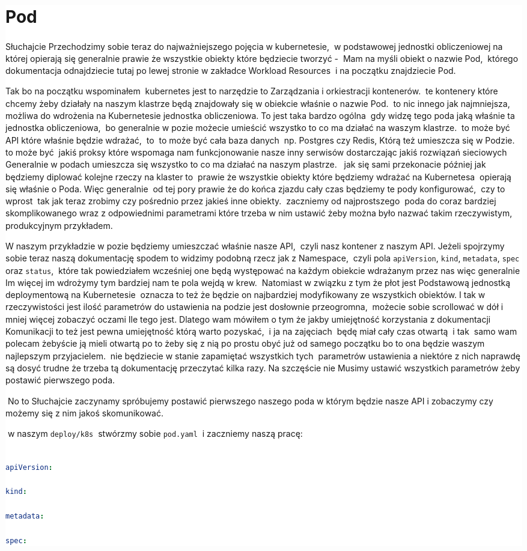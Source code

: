 # Pod

Słuchajcie Przechodzimy sobie teraz do najważniejszego pojęcia w kubernetesie,  w podstawowej jednostki obliczeniowej na której opierają się generalnie prawie że wszystkie obiekty które będziecie tworzyć -  Mam na myśli obiekt o nazwie Pod,  którego dokumentacja odnajdziecie tutaj po lewej stronie w zakładce Workload Resources  i na początku znajdziecie Pod. 

  

Tak bo na początku wspominałem  kubernetes jest to narzędzie to Zarządzania i orkiestracji kontenerów.  te kontenery które chcemy żeby działały na naszym klastrze będą znajdowały się w obiekcie właśnie o nazwie Pod.  to nic innego jak najmniejsza,  możliwa do wdrożenia na Kubernetesie jednostka obliczeniowa. To jest taka bardzo ogólna  gdy widzę tego poda jaką właśnie ta jednostka obliczeniowa,  bo generalnie w pozie możecie umieścić wszystko to co ma działać na waszym klastrze.  to może być API które właśnie będzie wdrażać,  to  to może być cała baza danych  np. Postgres czy Redis, Którą też umieszcza się w Podzie.  to może być  jakiś proksy które wspomaga nam funkcjonowanie nasze inny serwisów dostarczając jakiś rozwiązań sieciowych Generalnie w podach umieszcza się wszystko to co ma działać na naszym plastrze.   jak się sami przekonacie później jak będziemy diplować kolejne rzeczy na klaster to  prawie że wszystkie obiekty które będziemy wdrażać na Kubernetesa  opierają się właśnie o Poda. Więc generalnie  od tej pory prawie że do końca zjazdu cały czas będziemy te pody konfigurować,  czy to  wprost  tak jak teraz zrobimy czy pośrednio przez jakieś inne obiekty.  zaczniemy od najprostszego  poda do coraz bardziej skomplikowanego wraz z odpowiednimi parametrami które trzeba w nim ustawić żeby można było nazwać takim rzeczywistym, produkcyjnym przykładem. 

  

W naszym przykładzie w pozie będziemy umieszczać właśnie nasze API,  czyli nasz kontener z naszym API. Jeżeli spojrzymy sobie teraz naszą dokumentację spodem to widzimy podobną rzecz jak z Namespace,  czyli pola `apiVersion`, `kind`, `metadata`, `spec` oraz `status`,  które tak powiedziałem wcześniej one będą występować na każdym obiekcie wdrażanym przez nas więc generalnie  Im więcej im wdrożymy tym bardziej nam te pola wejdą w krew.  Natomiast w związku z tym że płot jest Podstawową jednostką deploymentową na Kubernetesie  oznacza to też że będzie on najbardziej modyfikowany ze wszystkich obiektów. I tak w rzeczywistości jest ilość parametrów do ustawienia na podzie jest dosłownie przeogromna,  możecie sobie scrollować w dół i mniej więcej zobaczyć oczami Ile tego jest. Dlatego wam mówiłem o tym że jakby umiejętność korzystania z dokumentacji Komunikacji to też jest pewna umiejętność którą warto pozyskać,  i ja na zajęciach  będę miał cały czas otwartą  i tak  samo wam polecam żebyście ją mieli otwartą po to żeby się z nią po prostu obyć już od samego początku bo to ona będzie waszym najlepszym przyjacielem.  nie będziecie w stanie zapamiętać wszystkich tych  parametrów ustawienia a niektóre z nich naprawdę są dosyć trudne że trzeba tą dokumentację przeczytać kilka razy. Na szczęście nie Musimy ustawić wszystkich parametrów żeby postawić pierwszego poda.

  

 No to Słuchajcie zaczynamy spróbujemy postawić pierwszego naszego poda w którym będzie nasze API i zobaczymy czy możemy się z nim jakoś skomunikować.

  

 w naszym `deploy/k8s`  stwórzmy sobie `pod.yaml`  i zaczniemy naszą pracę:

  

```yaml

apiVersion:

kind:

metadata:

spec: 

```
